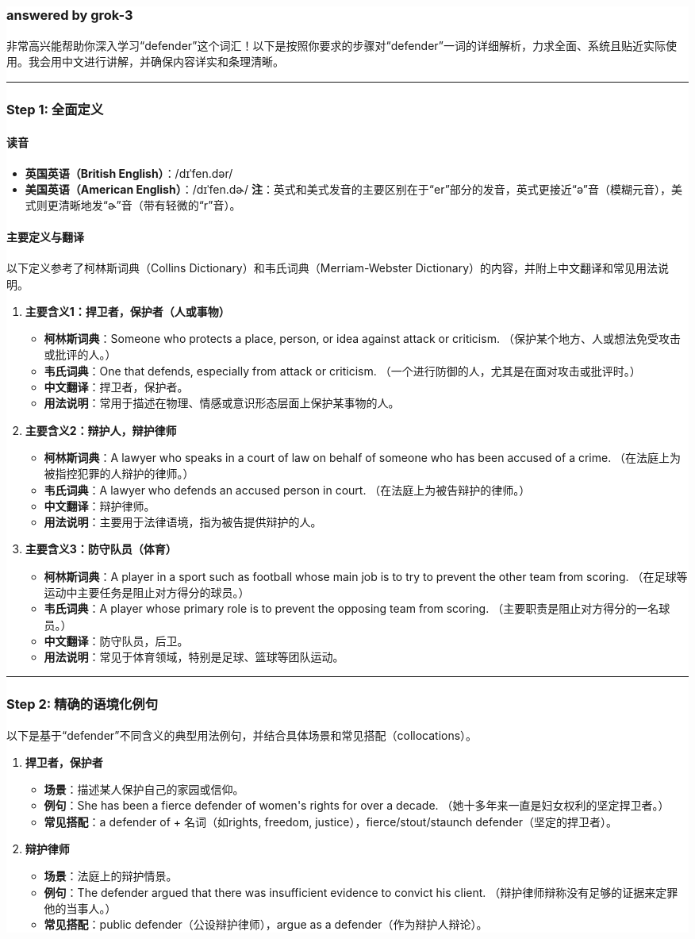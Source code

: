 ### answered by grok-3
非常高兴能帮助你深入学习“defender”这个词汇！以下是按照你要求的步骤对“defender”一词的详细解析，力求全面、系统且贴近实际使用。我会用中文进行讲解，并确保内容详实和条理清晰。

---

### **Step 1: 全面定义**

#### **读音**
- **英国英语（British English）**：/dɪˈfen.dər/
- **美国英语（American English）**：/dɪˈfen.dɚ/
**注**：英式和美式发音的主要区别在于“er”部分的发音，英式更接近“ə”音（模糊元音），美式则更清晰地发“ɚ”音（带有轻微的“r”音）。

#### **主要定义与翻译**
以下定义参考了柯林斯词典（Collins Dictionary）和韦氏词典（Merriam-Webster Dictionary）的内容，并附上中文翻译和常见用法说明。

1. **主要含义1：捍卫者，保护者（人或事物）**
   - **柯林斯词典**：Someone who protects a place, person, or idea against attack or criticism. （保护某个地方、人或想法免受攻击或批评的人。）
   - **韦氏词典**：One that defends, especially from attack or criticism. （一个进行防御的人，尤其是在面对攻击或批评时。）
   - **中文翻译**：捍卫者，保护者。
   - **用法说明**：常用于描述在物理、情感或意识形态层面上保护某事物的人。

2. **主要含义2：辩护人，辩护律师**
   - **柯林斯词典**：A lawyer who speaks in a court of law on behalf of someone who has been accused of a crime. （在法庭上为被指控犯罪的人辩护的律师。）
   - **韦氏词典**：A lawyer who defends an accused person in court. （在法庭上为被告辩护的律师。）
   - **中文翻译**：辩护律师。
   - **用法说明**：主要用于法律语境，指为被告提供辩护的人。

3. **主要含义3：防守队员（体育）**
   - **柯林斯词典**：A player in a sport such as football whose main job is to try to prevent the other team from scoring. （在足球等运动中主要任务是阻止对方得分的球员。）
   - **韦氏词典**：A player whose primary role is to prevent the opposing team from scoring. （主要职责是阻止对方得分的一名球员。）
   - **中文翻译**：防守队员，后卫。
   - **用法说明**：常见于体育领域，特别是足球、篮球等团队运动。

---

### **Step 2: 精确的语境化例句**

以下是基于“defender”不同含义的典型用法例句，并结合具体场景和常见搭配（collocations）。

1. **捍卫者，保护者**
   - **场景**：描述某人保护自己的家园或信仰。
   - **例句**：She has been a fierce defender of women's rights for over a decade. （她十多年来一直是妇女权利的坚定捍卫者。）
   - **常见搭配**：a defender of + 名词（如rights, freedom, justice），fierce/stout/staunch defender（坚定的捍卫者）。

2. **辩护律师**
   - **场景**：法庭上的辩护情景。
   - **例句**：The defender argued that there was insufficient evidence to convict his client. （辩护律师辩称没有足够的证据来定罪他的当事人。）
   - **常见搭配**：public defender（公设辩护律师），argue as a defender（作为辩护人辩论）。
